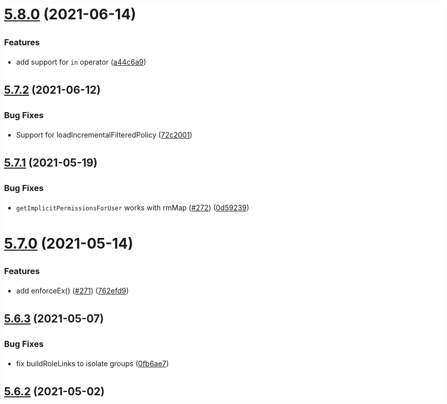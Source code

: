 # [5.8.0](https://github.com/casbin/node-casbin/compare/v5.7.2...v5.8.0) (2021-06-14)


### Features

* add support for `in` operator ([a44c6a9](https://github.com/casbin/node-casbin/commit/a44c6a99ed36634a67e7888472e8f6d324b257f4))

## [5.7.2](https://github.com/casbin/node-casbin/compare/v5.7.1...v5.7.2) (2021-06-12)


### Bug Fixes

* Support for loadIncrementalFilteredPolicy ([72c2001](https://github.com/casbin/node-casbin/commit/72c2001ab064d190bfa5bcd305829d083eca52f7))

## [5.7.1](https://github.com/casbin/node-casbin/compare/v5.7.0...v5.7.1) (2021-05-19)


### Bug Fixes

* `getImplicitPermissionsForUser` works with rmMap ([#272](https://github.com/casbin/node-casbin/issues/272)) ([0d59239](https://github.com/casbin/node-casbin/commit/0d5923998fa71648c8f77a23f67ffffac2a09343))

# [5.7.0](https://github.com/casbin/node-casbin/compare/v5.6.3...v5.7.0) (2021-05-14)


### Features

* add enforceEx() ([#271](https://github.com/casbin/node-casbin/issues/271)) ([762efd9](https://github.com/casbin/node-casbin/commit/762efd9d9766fbc8e95f9d5160413ed2a8c6ce88))

## [5.6.3](https://github.com/casbin/node-casbin/compare/v5.6.2...v5.6.3) (2021-05-07)


### Bug Fixes

* fix buildRoleLinks to isolate groups ([0fb6ae7](https://github.com/casbin/node-casbin/commit/0fb6ae798ef692aaef890472421f980b58a4dfec))

## [5.6.2](https://github.com/casbin/node-casbin/compare/v5.6.1...v5.6.2) (2021-05-02)
